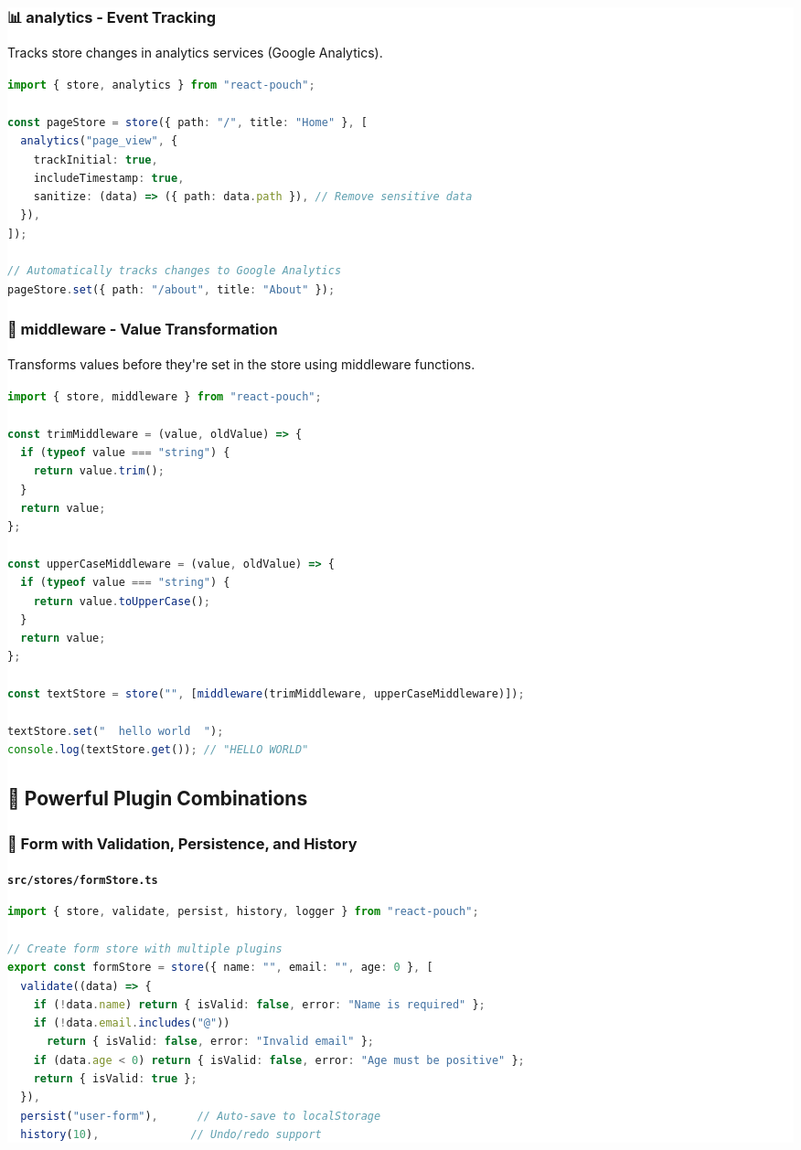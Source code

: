 ### 📊 analytics - Event Tracking

Tracks store changes in analytics services (Google Analytics).

```typescript
import { store, analytics } from "react-pouch";

const pageStore = store({ path: "/", title: "Home" }, [
  analytics("page_view", {
    trackInitial: true,
    includeTimestamp: true,
    sanitize: (data) => ({ path: data.path }), // Remove sensitive data
  }),
]);

// Automatically tracks changes to Google Analytics
pageStore.set({ path: "/about", title: "About" });
```

### 🔄 middleware - Value Transformation

Transforms values before they're set in the store using middleware functions.

```typescript
import { store, middleware } from "react-pouch";

const trimMiddleware = (value, oldValue) => {
  if (typeof value === "string") {
    return value.trim();
  }
  return value;
};

const upperCaseMiddleware = (value, oldValue) => {
  if (typeof value === "string") {
    return value.toUpperCase();
  }
  return value;
};

const textStore = store("", [middleware(trimMiddleware, upperCaseMiddleware)]);

textStore.set("  hello world  ");
console.log(textStore.get()); // "HELLO WORLD"
```

## 💪 Powerful Plugin Combinations

### 📝 Form with Validation, Persistence, and History

**`src/stores/formStore.ts`**
```typescript
import { store, validate, persist, history, logger } from "react-pouch";

// Create form store with multiple plugins
export const formStore = store({ name: "", email: "", age: 0 }, [
  validate((data) => {
    if (!data.name) return { isValid: false, error: "Name is required" };
    if (!data.email.includes("@"))
      return { isValid: false, error: "Invalid email" };
    if (data.age < 0) return { isValid: false, error: "Age must be positive" };
    return { isValid: true };
  }),
  persist("user-form"),      // Auto-save to localStorage
  history(10),              // Undo/redo support
```
